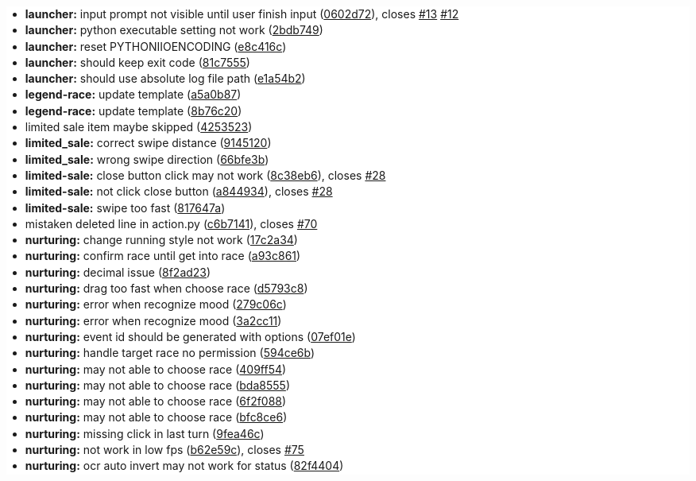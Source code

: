 - **launcher:** input prompt not visible until user finish input ([0602d72](https://github.com/NateScarlet/auto-derby/commit/0602d72e83ef74ac96ebb0b854fd65d1e517b427)), closes [#13](https://github.com/NateScarlet/auto-derby/issues/13) [#12](https://github.com/NateScarlet/auto-derby/issues/12)
- **launcher:** python executable setting not work ([2bdb749](https://github.com/NateScarlet/auto-derby/commit/2bdb749769dd8b7297ff3dea4764fde19c864203))
- **launcher:** reset PYTHONIIOENCODING ([e8c416c](https://github.com/NateScarlet/auto-derby/commit/e8c416c7e4e088c1934e6b0bd4f5384669654d59))
- **launcher:** should keep exit code ([81c7555](https://github.com/NateScarlet/auto-derby/commit/81c7555a8db693612e3ad52ae207536679eea91b))
- **launcher:** should use absolute log file path ([e1a54b2](https://github.com/NateScarlet/auto-derby/commit/e1a54b2fb4e4ad8e3e36da3315c3e78a340ff106))
- **legend-race:** update template ([a5a0b87](https://github.com/NateScarlet/auto-derby/commit/a5a0b875a7888171a3d26ffb60086076692a0605))
- **legend-race:** update template ([8b76c20](https://github.com/NateScarlet/auto-derby/commit/8b76c20bbac92bd231dad9fca4ee8d50bda7967c))
- limited sale item maybe skipped ([4253523](https://github.com/NateScarlet/auto-derby/commit/42535232fe8ec2ab2d5d69aadb79d87be9004940))
- **limited_sale:** correct swipe distance ([9145120](https://github.com/NateScarlet/auto-derby/commit/9145120282dba638e8a98b8d0468103d2d0dbf66))
- **limited_sale:** wrong swipe direction ([66bfe3b](https://github.com/NateScarlet/auto-derby/commit/66bfe3b6cbce98f4f2719f06027e01b84a1d99dd))
- **limited-sale:** close button click may not work ([8c38eb6](https://github.com/NateScarlet/auto-derby/commit/8c38eb6f8c65bfc2eca20b4e48c7b6afa0516aea)), closes [#28](https://github.com/NateScarlet/auto-derby/issues/28)
- **limited-sale:** not click close button ([a844934](https://github.com/NateScarlet/auto-derby/commit/a844934be391aa643d2ac2694528dc701e65a7d3)), closes [#28](https://github.com/NateScarlet/auto-derby/issues/28)
- **limited-sale:** swipe too fast ([817647a](https://github.com/NateScarlet/auto-derby/commit/817647aa7057bf20c565d51b032c57d663321c13))
- mistaken deleted line in action.py ([c6b7141](https://github.com/NateScarlet/auto-derby/commit/c6b7141de21435fd681ed40a8c1d146cdb627a29)), closes [#70](https://github.com/NateScarlet/auto-derby/issues/70)
- **nurturing:** change running style not work ([17c2a34](https://github.com/NateScarlet/auto-derby/commit/17c2a3401c6016b250e967f4f84071e07dc374d0))
- **nurturing:** confirm race until get into race ([a93c861](https://github.com/NateScarlet/auto-derby/commit/a93c86144332344fe451100d9d5a859234aace33))
- **nurturing:** decimal issue ([8f2ad23](https://github.com/NateScarlet/auto-derby/commit/8f2ad23f84b8bda54b77bcdec2597b32fb7e71cb))
- **nurturing:** drag too fast when choose race ([d5793c8](https://github.com/NateScarlet/auto-derby/commit/d5793c85b2e21d408630b8de1c678938fecb9025))
- **nurturing:** error when recognize mood ([279c06c](https://github.com/NateScarlet/auto-derby/commit/279c06c2a7ff0c3b7a00dc3b838964e817dcb852))
- **nurturing:** error when recognize mood ([3a2cc11](https://github.com/NateScarlet/auto-derby/commit/3a2cc110085f157661e960dbded013de791d64d3))
- **nurturing:** event id should be generated with options ([07ef01e](https://github.com/NateScarlet/auto-derby/commit/07ef01e23cd1e7937a76933732606733c444d5da))
- **nurturing:** handle target race no permission ([594ce6b](https://github.com/NateScarlet/auto-derby/commit/594ce6b019de740b92483c7d1f088737dc2238f1))
- **nurturing:** may not able to choose race ([409ff54](https://github.com/NateScarlet/auto-derby/commit/409ff5491766364e3b155be58f00f67f9203b9a2))
- **nurturing:** may not able to choose race ([bda8555](https://github.com/NateScarlet/auto-derby/commit/bda8555e43b99a744c4b28662f1188fa28d5b185))
- **nurturing:** may not able to choose race ([6f2f088](https://github.com/NateScarlet/auto-derby/commit/6f2f0882224438f0583c8f98e7d4b10e8897ac5d))
- **nurturing:** may not able to choose race ([bfc8ce6](https://github.com/NateScarlet/auto-derby/commit/bfc8ce65c84a054b098b88cda585684683c2f729))
- **nurturing:** missing click in last turn ([9fea46c](https://github.com/NateScarlet/auto-derby/commit/9fea46cc036a663e7aed795633567d5a5a95c57c))
- **nurturing:** not work in low fps ([b62e59c](https://github.com/NateScarlet/auto-derby/commit/b62e59cf929a27ceb70a25607b01dcbfb9bacfb4)), closes [#75](https://github.com/NateScarlet/auto-derby/issues/75)
- **nurturing:** ocr auto invert may not work for status ([82f4404](https://github.com/NateScarlet/auto-derby/commit/82f4404884bc85d39e04452f1152b2d2e500d904))